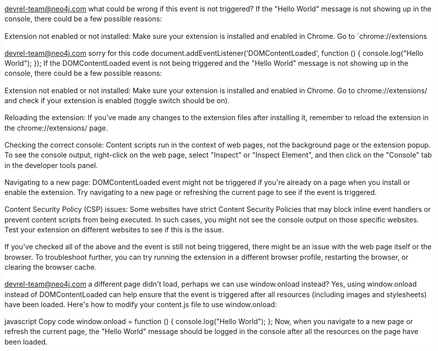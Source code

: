 


devrel-team@neo4j.com
what could be wrong if this event is not triggered?
If the "Hello World" message is not showing up in the console, there could be a few possible reasons:

Extension not enabled or not installed: Make sure your extension is installed and enabled in Chrome. Go to `chrome://extensions



devrel-team@neo4j.com
sorry for this code 
document.addEventListener('DOMContentLoaded', function () {
    console.log("Hello World");
});
If the DOMContentLoaded event is not being triggered and the "Hello World" message is not showing up in the console, there could be a few possible reasons:

Extension not enabled or not installed: Make sure your extension is installed and enabled in Chrome. Go to chrome://extensions/ and check if your extension is enabled (toggle switch should be on).

Reloading the extension: If you've made any changes to the extension files after installing it, remember to reload the extension in the chrome://extensions/ page.

Checking the correct console: Content scripts run in the context of web pages, not the background page or the extension popup. To see the console output, right-click on the web page, select "Inspect" or "Inspect Element", and then click on the "Console" tab in the developer tools panel.

Navigating to a new page: DOMContentLoaded event might not be triggered if you're already on a page when you install or enable the extension. Try navigating to a new page or refreshing the current page to see if the event is triggered.

Content Security Policy (CSP) issues: Some websites have strict Content Security Policies that may block inline event handlers or prevent content scripts from being executed. In such cases, you might not see the console output on those specific websites. Test your extension on different websites to see if this is the issue.

If you've checked all of the above and the event is still not being triggered, there might be an issue with the web page itself or the browser. To troubleshoot further, you can try running the extension in a different browser profile, restarting the browser, or clearing the browser cache.




devrel-team@neo4j.com
a different page didn't load, perhaps we can use window.onload instead?
Yes, using window.onload instead of DOMContentLoaded can help ensure that the event is triggered after all resources (including images and stylesheets) have been loaded. Here's how to modify your content.js file to use window.onload:

javascript
Copy code
window.onload = function () {
  console.log("Hello World");
};
Now, when you navigate to a new page or refresh the current page, the "Hello World" message should be logged in the console after all the resources on the page have been loaded.
